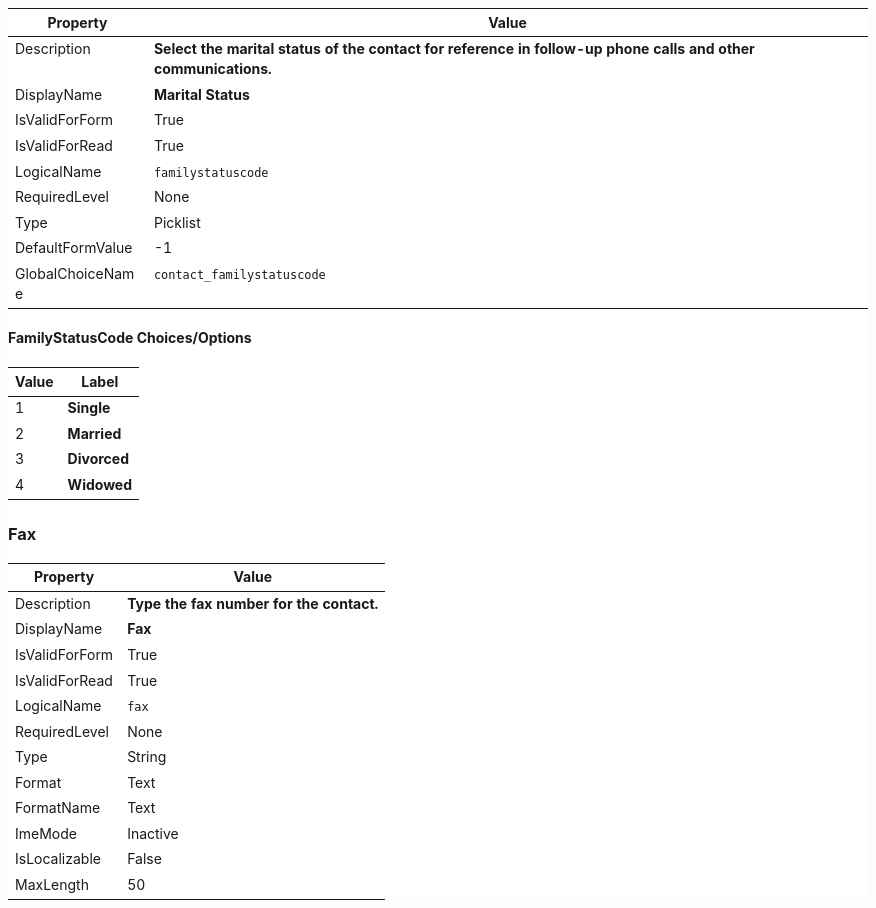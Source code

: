 |Property|Value|
|---|---|
|Description|**Select the marital status of the contact for reference in follow-up phone calls and other communications.**|
|DisplayName|**Marital Status**|
|IsValidForForm|True|
|IsValidForRead|True|
|LogicalName|`familystatuscode`|
|RequiredLevel|None|
|Type|Picklist|
|DefaultFormValue|-1|
|GlobalChoiceName|`contact_familystatuscode`|

#### FamilyStatusCode Choices/Options

|Value|Label|
|---|---|
|1|**Single**|
|2|**Married**|
|3|**Divorced**|
|4|**Widowed**|

### <a name="BKMK_Fax"></a> Fax

|Property|Value|
|---|---|
|Description|**Type the fax number for the contact.**|
|DisplayName|**Fax**|
|IsValidForForm|True|
|IsValidForRead|True|
|LogicalName|`fax`|
|RequiredLevel|None|
|Type|String|
|Format|Text|
|FormatName|Text|
|ImeMode|Inactive|
|IsLocalizable|False|
|MaxLength|50|
